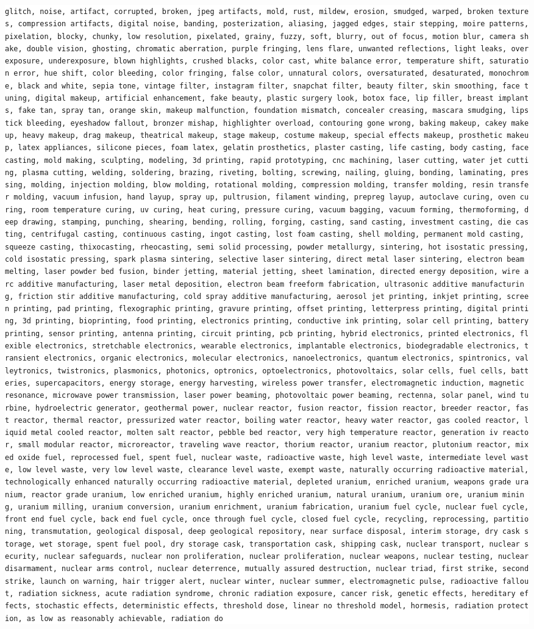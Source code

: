 ```
glitch, noise, artifact, corrupted, broken, jpeg artifacts, mold, rust, mildew, erosion, smudged, warped, broken textures, compression artifacts, digital noise, banding, posterization, aliasing, jagged edges, stair stepping, moire patterns, pixelation, blocky, chunky, low resolution, pixelated, grainy, fuzzy, soft, blurry, out of focus, motion blur, camera shake, double vision, ghosting, chromatic aberration, purple fringing, lens flare, unwanted reflections, light leaks, overexposure, underexposure, blown highlights, crushed blacks, color cast, white balance error, temperature shift, saturation error, hue shift, color bleeding, color fringing, false color, unnatural colors, oversaturated, desaturated, monochrome, black and white, sepia tone, vintage filter, instagram filter, snapchat filter, beauty filter, skin smoothing, face tuning, digital makeup, artificial enhancement, fake beauty, plastic surgery look, botox face, lip filler, breast implants, fake tan, spray tan, orange skin, makeup malfunction, foundation mismatch, concealer creasing, mascara smudging, lipstick bleeding, eyeshadow fallout, bronzer mishap, highlighter overload, contouring gone wrong, baking makeup, cakey makeup, heavy makeup, drag makeup, theatrical makeup, stage makeup, costume makeup, special effects makeup, prosthetic makeup, latex appliances, silicone pieces, foam latex, gelatin prosthetics, plaster casting, life casting, body casting, face casting, mold making, sculpting, modeling, 3d printing, rapid prototyping, cnc machining, laser cutting, water jet cutting, plasma cutting, welding, soldering, brazing, riveting, bolting, screwing, nailing, gluing, bonding, laminating, pressing, molding, injection molding, blow molding, rotational molding, compression molding, transfer molding, resin transfer molding, vacuum infusion, hand layup, spray up, pultrusion, filament winding, prepreg layup, autoclave curing, oven curing, room temperature curing, uv curing, heat curing, pressure curing, vacuum bagging, vacuum forming, thermoforming, deep drawing, stamping, punching, shearing, bending, rolling, forging, casting, sand casting, investment casting, die casting, centrifugal casting, continuous casting, ingot casting, lost foam casting, shell molding, permanent mold casting, squeeze casting, thixocasting, rheocasting, semi solid processing, powder metallurgy, sintering, hot isostatic pressing, cold isostatic pressing, spark plasma sintering, selective laser sintering, direct metal laser sintering, electron beam melting, laser powder bed fusion, binder jetting, material jetting, sheet lamination, directed energy deposition, wire arc additive manufacturing, laser metal deposition, electron beam freeform fabrication, ultrasonic additive manufacturing, friction stir additive manufacturing, cold spray additive manufacturing, aerosol jet printing, inkjet printing, screen printing, pad printing, flexographic printing, gravure printing, offset printing, letterpress printing, digital printing, 3d printing, bioprinting, food printing, electronics printing, conductive ink printing, solar cell printing, battery printing, sensor printing, antenna printing, circuit printing, pcb printing, hybrid electronics, printed electronics, flexible electronics, stretchable electronics, wearable electronics, implantable electronics, biodegradable electronics, transient electronics, organic electronics, molecular electronics, nanoelectronics, quantum electronics, spintronics, valleytronics, twistronics, plasmonics, photonics, optronics, optoelectronics, photovoltaics, solar cells, fuel cells, batteries, supercapacitors, energy storage, energy harvesting, wireless power transfer, electromagnetic induction, magnetic resonance, microwave power transmission, laser power beaming, photovoltaic power beaming, rectenna, solar panel, wind turbine, hydroelectric generator, geothermal power, nuclear reactor, fusion reactor, fission reactor, breeder reactor, fast reactor, thermal reactor, pressurized water reactor, boiling water reactor, heavy water reactor, gas cooled reactor, liquid metal cooled reactor, molten salt reactor, pebble bed reactor, very high temperature reactor, generation iv reactor, small modular reactor, microreactor, traveling wave reactor, thorium reactor, uranium reactor, plutonium reactor, mixed oxide fuel, reprocessed fuel, spent fuel, nuclear waste, radioactive waste, high level waste, intermediate level waste, low level waste, very low level waste, clearance level waste, exempt waste, naturally occurring radioactive material, technologically enhanced naturally occurring radioactive material, depleted uranium, enriched uranium, weapons grade uranium, reactor grade uranium, low enriched uranium, highly enriched uranium, natural uranium, uranium ore, uranium mining, uranium milling, uranium conversion, uranium enrichment, uranium fabrication, uranium fuel cycle, nuclear fuel cycle, front end fuel cycle, back end fuel cycle, once through fuel cycle, closed fuel cycle, recycling, reprocessing, partitioning, transmutation, geological disposal, deep geological repository, near surface disposal, interim storage, dry cask storage, wet storage, spent fuel pool, dry storage cask, transportation cask, shipping cask, nuclear transport, nuclear security, nuclear safeguards, nuclear non proliferation, nuclear proliferation, nuclear weapons, nuclear testing, nuclear disarmament, nuclear arms control, nuclear deterrence, mutually assured destruction, nuclear triad, first strike, second strike, launch on warning, hair trigger alert, nuclear winter, nuclear summer, electromagnetic pulse, radioactive fallout, radiation sickness, acute radiation syndrome, chronic radiation exposure, cancer risk, genetic effects, hereditary effects, stochastic effects, deterministic effects, threshold dose, linear no threshold model, hormesis, radiation protection, as low as reasonably achievable, radiation do
```